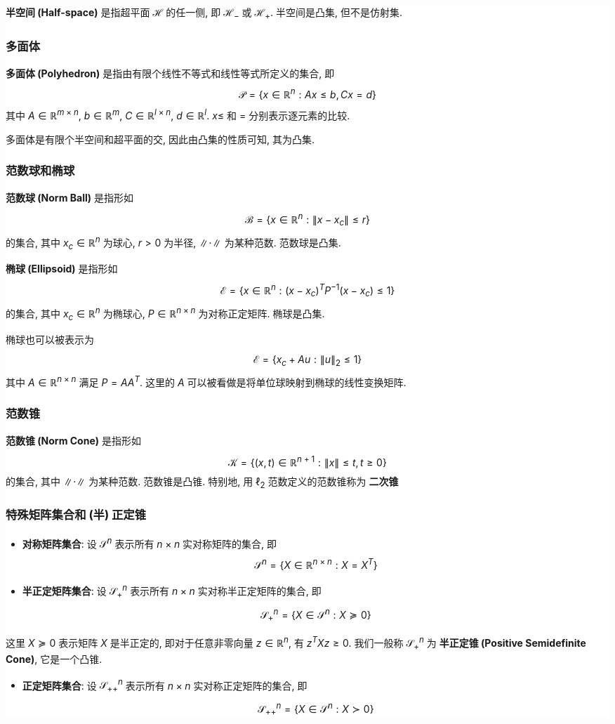 **半空间 (Half-space)** 是指超平面 $\mathcal{H}$ 的任一侧, 即 $\mathcal{H}_-$ 或 $\mathcal{H}_+$. 半空间是凸集, 但不是仿射集.

### 多面体
**多面体 (Polyhedron)** 是指由有限个线性不等式和线性等式所定义的集合, 即
$$
\mathcal{P} = \{ x \in \mathbb{R}^n : Ax \leq b, \, Cx = d \}
$$
其中 $A \in \mathbb{R}^{m \times n}$, $b \in \mathbb{R}^m$, $C \in \mathbb{R}^{l \times n}$, $d \in \mathbb{R}^l$. $x \leq$ 和 $=$ 分别表示逐元素的比较.

多面体是有限个半空间和超平面的交, 因此由凸集的性质可知, 其为凸集.

### 范数球和椭球
**范数球 (Norm Ball)** 是指形如
$$
\mathcal{B} = \{ x \in \mathbb{R}^n : \|x - x_c\| \leq r \}
$$
的集合, 其中 $x_c \in \mathbb{R}^n$ 为球心, $r > 0$ 为半径, $\|\cdot\|$ 为某种范数. 范数球是凸集.

**椭球 (Ellipsoid)** 是指形如
$$
\mathcal{E} = \{ x \in \mathbb{R}^n : (x - x_c)^T P^{-1} (x - x_c) \leq 1 \}
$$
的集合, 其中 $x_c \in \mathbb{R}^n$ 为椭球心, $P \in \mathbb{R}^{n \times n}$ 为对称正定矩阵. 椭球是凸集.

椭球也可以被表示为
$$
\mathcal{E} = \{ x_c + A u : \|u\|_2 \leq 1 \}
$$
其中 $A \in \mathbb{R}^{n \times n}$ 满足 $P = AA^T$. 这里的 $A$ 可以被看做是将单位球映射到椭球的线性变换矩阵.

### 范数锥
**范数锥 (Norm Cone)** 是指形如
$$
\mathcal{K} = \{ (x, t) \in \mathbb{R}^{n+1} : \|x\| \leq t, \,t \geq 0 \}
$$
的集合, 其中 $\|\cdot\|$ 为某种范数. 范数锥是凸锥. 特别地, 用 $\ell_2$ 范数定义的范数锥称为 **二次锥**

### 特殊矩阵集合和 (半) 正定锥
- **对称矩阵集合**: 设 $\mathcal{S}^n$ 表示所有 $n \times n$ 实对称矩阵的集合, 即
$$
\mathcal{S}^n = \{ X \in \mathbb{R}^{n \times n} : X = X^T \}
$$

- **半正定矩阵集合**: 设 $\mathcal{S}_+^n$ 表示所有 $n \times n$ 实对称半正定矩阵的集合, 即
$$
\mathcal{S}_+^n = \{ X \in \mathcal{S}^n : X \succeq 0 \}
$$

这里 $X \succeq 0$ 表示矩阵 $X$ 是半正定的, 即对于任意非零向量 $z \in \mathbb{R}^n$, 有 $z^T X z \geq 0$. 我们一般称 $\mathcal{S}_+^n$ 为 **半正定锥 (Positive Semidefinite Cone)**, 它是一个凸锥.

- **正定矩阵集合**: 设 $\mathcal{S}_{++}^n$ 表示所有 $n \times n$ 实对称正定矩阵的集合, 即
$$
\mathcal{S}_{++}^n = \{ X \in \mathcal{S}^n : X \succ 0 \}
$$
